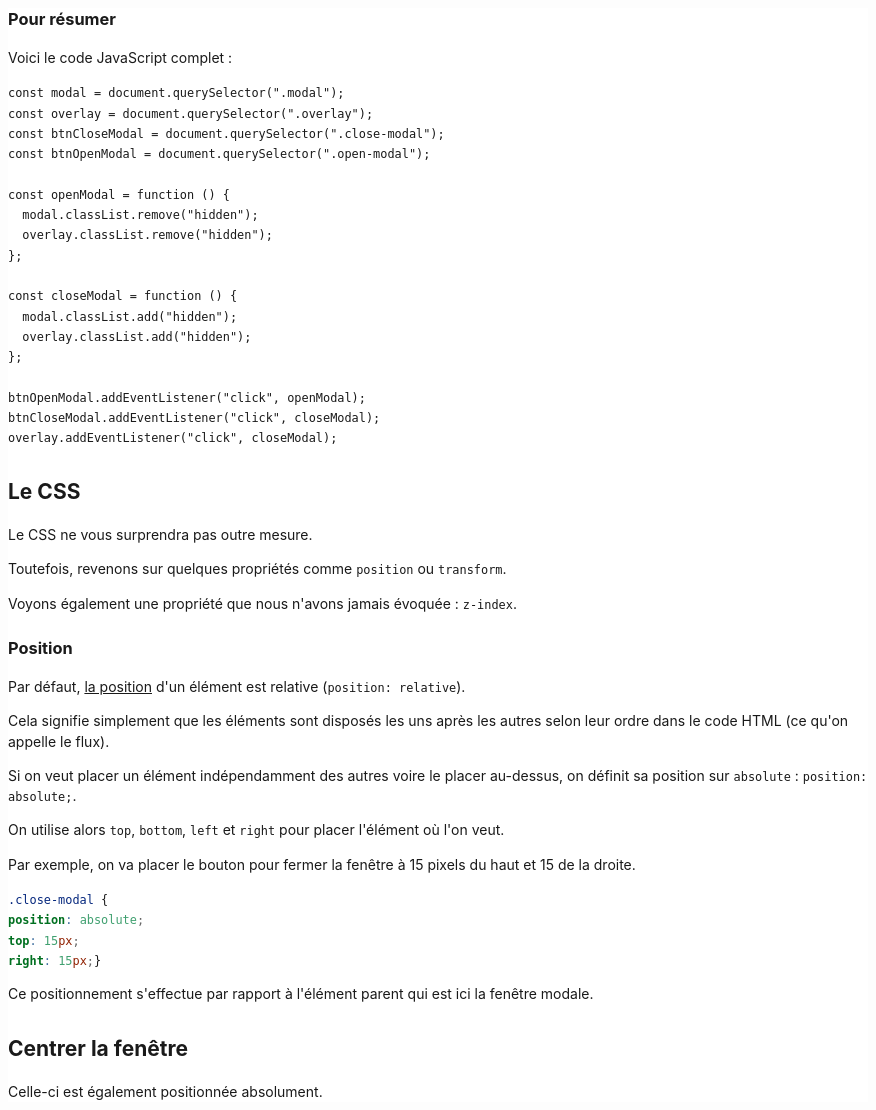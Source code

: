 ### Pour résumer
Voici le code JavaScript complet :

```JS
const modal = document.querySelector(".modal");
const overlay = document.querySelector(".overlay");
const btnCloseModal = document.querySelector(".close-modal");
const btnOpenModal = document.querySelector(".open-modal");

const openModal = function () {
  modal.classList.remove("hidden");
  overlay.classList.remove("hidden");
};

const closeModal = function () {
  modal.classList.add("hidden");
  overlay.classList.add("hidden");
};

btnOpenModal.addEventListener("click", openModal);
btnCloseModal.addEventListener("click", closeModal);
overlay.addEventListener("click", closeModal);
```

## Le CSS
Le CSS ne vous surprendra pas outre mesure.

Toutefois, revenons sur quelques propriétés comme `position` ou `transform`.

Voyons également une propriété que nous n'avons jamais évoquée : `z-index`.

### Position
Par défaut, [la position](https://github.com/YannHY/html-css-js/blob/main/2.%20Deuxième%20partie/2.11%20La%20position.md) d'un élément est relative (`position: relative`).

Cela signifie simplement que les éléments sont disposés les uns après les autres selon leur ordre dans le code HTML (ce qu'on appelle le flux).

Si on veut placer un élément indépendamment des autres voire le placer au-dessus, on définit sa position sur `absolute` : `position: absolute;`.

On utilise alors `top`, `bottom`, `left` et `right` pour placer l'élément où l'on veut.

Par exemple, on va placer le bouton pour fermer la fenêtre à 15 pixels du haut et 15 de la droite.

```CSS
.close-modal {
position: absolute;
top: 15px;
right: 15px;}
```

Ce positionnement s'effectue par rapport à l'élément parent qui est ici la fenêtre modale.

## Centrer la fenêtre
Celle-ci est également positionnée absolument. 
